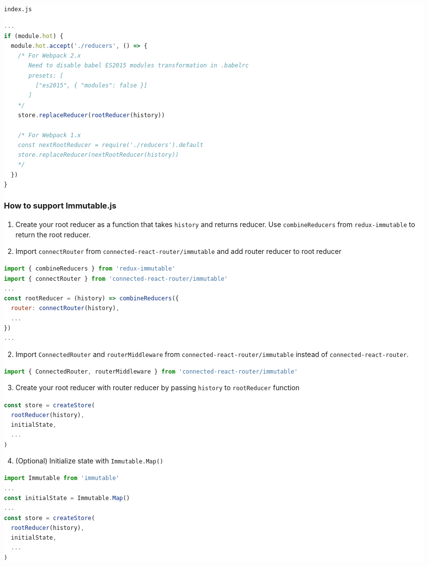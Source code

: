 `index.js`
``` js
...
if (module.hot) {
  module.hot.accept('./reducers', () => {
    /* For Webpack 2.x
       Need to disable babel ES2015 modules transformation in .babelrc
       presets: [
         ["es2015", { "modules": false }]
       ]
    */
    store.replaceReducer(rootReducer(history))

    /* For Webpack 1.x
    const nextRootReducer = require('./reducers').default
    store.replaceReducer(nextRootReducer(history))
    */
  })
}
```

### How to support Immutable.js
1) Create your root reducer as a function that takes `history` and returns reducer. Use `combineReducers` from `redux-immutable` to return the root reducer.

2) Import `connectRouter` from `connected-react-router/immutable` and add router reducer to root reducer
```js
import { combineReducers } from 'redux-immutable'
import { connectRouter } from 'connected-react-router/immutable'
...
const rootReducer = (history) => combineReducers({
  router: connectRouter(history),
  ...
})
...
```

2) Import `ConnectedRouter` and `routerMiddleware` from `connected-react-router/immutable` instead of `connected-react-router`.
```js
import { ConnectedRouter, routerMiddleware } from 'connected-react-router/immutable'
```

3) Create your root reducer with router reducer by passing `history` to `rootReducer` function
```js
const store = createStore(
  rootReducer(history),
  initialState,
  ...
)
```

4) (Optional) Initialize state with `Immutable.Map()`
```js
import Immutable from 'immutable'
...
const initialState = Immutable.Map()
...
const store = createStore(
  rootReducer(history),
  initialState,
  ...
)
```
